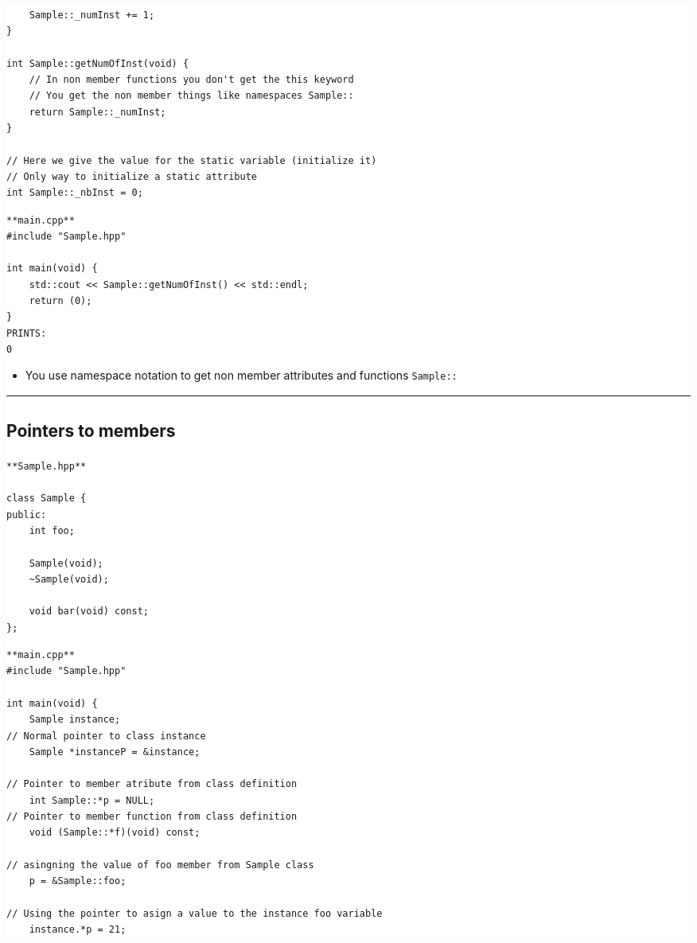 ```
	Sample::_numInst += 1;
}

int Sample::getNumOfInst(void) {
	// In non member functions you don't get the this keyword
	// You get the non member things like namespaces Sample::
	return Sample::_numInst;
}

// Here we give the value for the static variable (initialize it)
// Only way to initialize a static attribute
int Sample::_nbInst = 0;
```

```
**main.cpp**
#include "Sample.hpp"

int main(void) {
	std::cout << Sample::getNumOfInst() << std::endl;
	return (0);
}
PRINTS:
0
```

- You use namespace notation to get non member attributes and functions `Sample::`

---

## Pointers to members

```
**Sample.hpp**

class Sample {
public:
	int foo;

	Sample(void);
	~Sample(void);

	void bar(void) const;
};
```

```
**main.cpp**
#include "Sample.hpp"

int main(void) {
	Sample instance;
// Normal pointer to class instance
	Sample *instanceP = &instance;

// Pointer to member atribute from class definition
	int Sample::*p = NULL;
// Pointer to member function from class definition
	void (Sample::*f)(void) const;

// asingning the value of foo member from Sample class
	p = &Sample::foo;

// Using the pointer to asign a value to the instance foo variable
	instance.*p = 21;
```